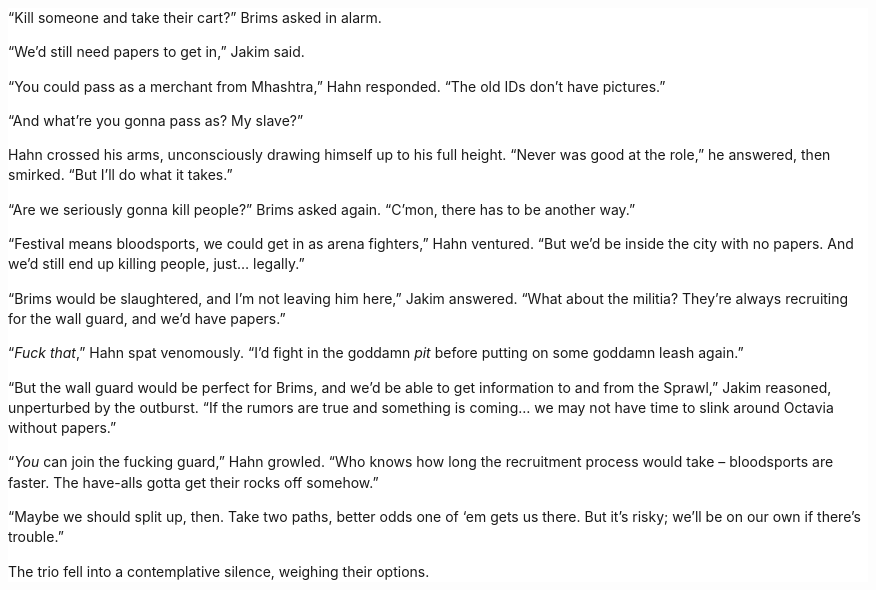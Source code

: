 “Kill someone and take their cart?” Brims asked in alarm.

“We’d still need papers to get in,” Jakim said.

“You could pass as a merchant from Mhashtra,” Hahn responded. “The old IDs don’t have pictures.”

“And what’re you gonna pass as? My slave?”

Hahn crossed his arms, unconsciously drawing himself up to his full height. “Never was good at the role,” he answered, then smirked. “But I’ll do what it takes.”

“Are we seriously gonna kill people?” Brims asked again. “C’mon, there has to be another way.”

“Festival means bloodsports, we could get in as arena fighters,” Hahn ventured. “But we’d be inside the city with no papers. And we’d still end up killing people, just… legally.”

“Brims would be slaughtered, and I’m not leaving him here,” Jakim answered. “What about the militia? They’re always recruiting for the wall guard, and we’d have papers.”

“*Fuck that*,” Hahn spat venomously. “I’d fight in the goddamn *pit* before putting on some goddamn leash again.”

“But the wall guard would be perfect for Brims, and we’d be able to get information to and from the Sprawl,” Jakim reasoned, unperturbed by the outburst. “If the rumors are true and something is coming… we may not have time to slink around Octavia without papers.”

“*You* can join the fucking guard,” Hahn growled. “Who knows how long the recruitment process would take – bloodsports are faster. The have-alls gotta get their rocks off somehow.”

“Maybe we should split up, then. Take two paths, better odds one of ‘em gets us there. But it’s risky; we’ll be on our own if there’s trouble.”

The trio fell into a contemplative silence, weighing their options. 
